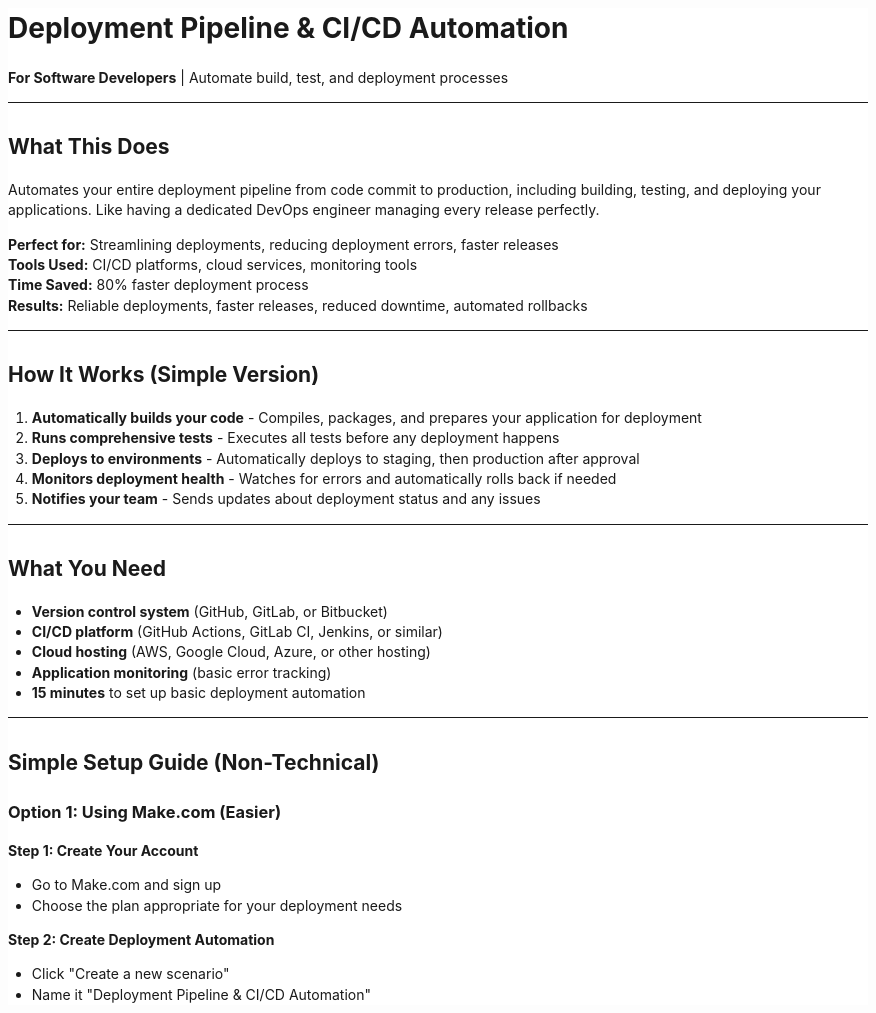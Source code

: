 # Deployment Pipeline & CI/CD Automation

**For Software Developers** | Automate build, test, and deployment processes

---

## What This Does

Automates your entire deployment pipeline from code commit to production, including building, testing, and deploying your applications. Like having a dedicated DevOps engineer managing every release perfectly.

**Perfect for:** Streamlining deployments, reducing deployment errors, faster releases  
**Tools Used:** CI/CD platforms, cloud services, monitoring tools  
**Time Saved:** 80% faster deployment process  
**Results:** Reliable deployments, faster releases, reduced downtime, automated rollbacks

---

## How It Works (Simple Version)

1. **Automatically builds your code** - Compiles, packages, and prepares your application for deployment
2. **Runs comprehensive tests** - Executes all tests before any deployment happens
3. **Deploys to environments** - Automatically deploys to staging, then production after approval
4. **Monitors deployment health** - Watches for errors and automatically rolls back if needed
5. **Notifies your team** - Sends updates about deployment status and any issues

---

## What You Need

- **Version control system** (GitHub, GitLab, or Bitbucket)
- **CI/CD platform** (GitHub Actions, GitLab CI, Jenkins, or similar)
- **Cloud hosting** (AWS, Google Cloud, Azure, or other hosting)
- **Application monitoring** (basic error tracking)
- **15 minutes** to set up basic deployment automation

---

## Simple Setup Guide (Non-Technical)

### Option 1: Using Make.com (Easier)

**Step 1: Create Your Account**
- Go to Make.com and sign up
- Choose the plan appropriate for your deployment needs

**Step 2: Create Deployment Automation**
- Click "Create a new scenario"
- Name it "Deployment Pipeline & CI/CD Automation"
